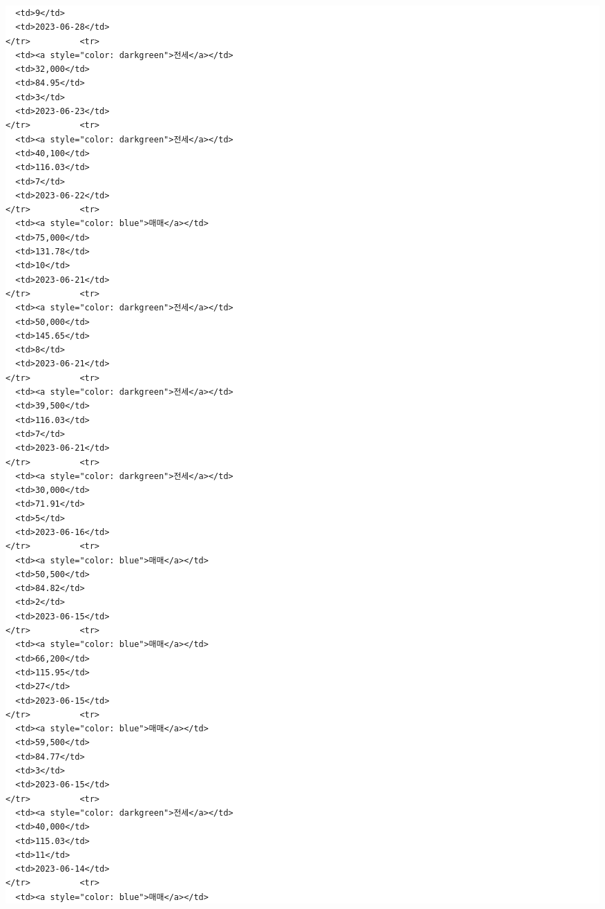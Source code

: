       <td>9</td>
      <td>2023-06-28</td>
    </tr>          <tr>
      <td><a style="color: darkgreen">전세</a></td>
      <td>32,000</td>
      <td>84.95</td>
      <td>3</td>
      <td>2023-06-23</td>
    </tr>          <tr>
      <td><a style="color: darkgreen">전세</a></td>
      <td>40,100</td>
      <td>116.03</td>
      <td>7</td>
      <td>2023-06-22</td>
    </tr>          <tr>
      <td><a style="color: blue">매매</a></td>
      <td>75,000</td>
      <td>131.78</td>
      <td>10</td>
      <td>2023-06-21</td>
    </tr>          <tr>
      <td><a style="color: darkgreen">전세</a></td>
      <td>50,000</td>
      <td>145.65</td>
      <td>8</td>
      <td>2023-06-21</td>
    </tr>          <tr>
      <td><a style="color: darkgreen">전세</a></td>
      <td>39,500</td>
      <td>116.03</td>
      <td>7</td>
      <td>2023-06-21</td>
    </tr>          <tr>
      <td><a style="color: darkgreen">전세</a></td>
      <td>30,000</td>
      <td>71.91</td>
      <td>5</td>
      <td>2023-06-16</td>
    </tr>          <tr>
      <td><a style="color: blue">매매</a></td>
      <td>50,500</td>
      <td>84.82</td>
      <td>2</td>
      <td>2023-06-15</td>
    </tr>          <tr>
      <td><a style="color: blue">매매</a></td>
      <td>66,200</td>
      <td>115.95</td>
      <td>27</td>
      <td>2023-06-15</td>
    </tr>          <tr>
      <td><a style="color: blue">매매</a></td>
      <td>59,500</td>
      <td>84.77</td>
      <td>3</td>
      <td>2023-06-15</td>
    </tr>          <tr>
      <td><a style="color: darkgreen">전세</a></td>
      <td>40,000</td>
      <td>115.03</td>
      <td>11</td>
      <td>2023-06-14</td>
    </tr>          <tr>
      <td><a style="color: blue">매매</a></td>